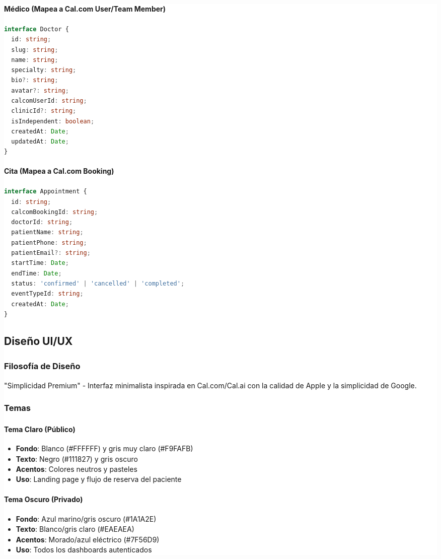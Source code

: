 #### Médico (Mapea a Cal.com User/Team Member)
```typescript
interface Doctor {
  id: string;
  slug: string;
  name: string;
  specialty: string;
  bio?: string;
  avatar?: string;
  calcomUserId: string;
  clinicId?: string;
  isIndependent: boolean;
  createdAt: Date;
  updatedAt: Date;
}
```

#### Cita (Mapea a Cal.com Booking)
```typescript
interface Appointment {
  id: string;
  calcomBookingId: string;
  doctorId: string;
  patientName: string;
  patientPhone: string;
  patientEmail?: string;
  startTime: Date;
  endTime: Date;
  status: 'confirmed' | 'cancelled' | 'completed';
  eventTypeId: string;
  createdAt: Date;
}
```

## Diseño UI/UX

### Filosofía de Diseño
"Simplicidad Premium" - Interfaz minimalista inspirada en Cal.com/Cal.ai con la calidad de Apple y la simplicidad de Google.

### Temas

#### Tema Claro (Público)
- **Fondo**: Blanco (#FFFFFF) y gris muy claro (#F9FAFB)
- **Texto**: Negro (#111827) y gris oscuro
- **Acentos**: Colores neutros y pasteles
- **Uso**: Landing page y flujo de reserva del paciente

#### Tema Oscuro (Privado)
- **Fondo**: Azul marino/gris oscuro (#1A1A2E)
- **Texto**: Blanco/gris claro (#EAEAEA)
- **Acentos**: Morado/azul eléctrico (#7F56D9)
- **Uso**: Todos los dashboards autenticados
